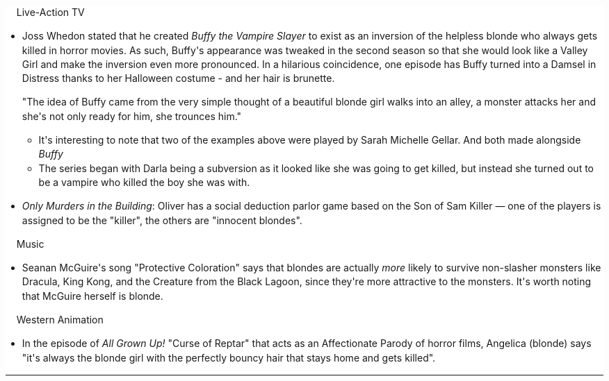     Live-Action TV 

-   Joss Whedon stated that he created _Buffy the Vampire Slayer_ to exist as an inversion of the helpless blonde who always gets killed in horror movies. As such, Buffy's appearance was tweaked in the second season so that she would look like a Valley Girl and make the inversion even more pronounced. In a hilarious coincidence, one episode has Buffy turned into a Damsel in Distress thanks to her Halloween costume - and her hair is brunette.
    
    "The idea of Buffy came from the very simple thought of a beautiful blonde girl walks into an alley, a monster attacks her and she's not only ready for him, she trounces him."
    
    -   It's interesting to note that two of the examples above were played by Sarah Michelle Gellar. And both made alongside _Buffy_
    -   The series began with Darla being a subversion as it looked like she was going to get killed, but instead she turned out to be a vampire who killed the boy she was with.
-   _Only Murders in the Building_: Oliver has a social deduction parlor game based on the Son of Sam Killer — one of the players is assigned to be the "killer", the others are "innocent blondes".

    Music 

-   Seanan McGuire's song "Protective Coloration" says that blondes are actually _more_ likely to survive non-slasher monsters like Dracula, King Kong, and the Creature from the Black Lagoon, since they're more attractive to the monsters. It's worth noting that McGuire herself is blonde.

    Western Animation 

-   In the episode of _All Grown Up!_ "Curse of Reptar" that acts as an Affectionate Parody of horror films, Angelica (blonde) says "it's always the blonde girl with the perfectly bouncy hair that stays home and gets killed".

___